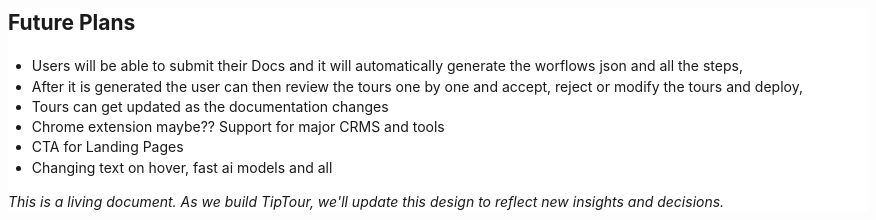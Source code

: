


## Future Plans
- Users will be able to submit their Docs and it will automatically generate the worflows json and all the steps, 
- After it is generated the user can then review the tours one by one and accept, reject or modify the tours and deploy, 
- Tours can get updated as the documentation changes
- Chrome extension maybe?? Support for major CRMS and tools
- CTA for Landing Pages 
- Changing text on hover, fast ai models and all 

*This is a living document. As we build TipTour, we'll update this design to reflect new insights and decisions.*
